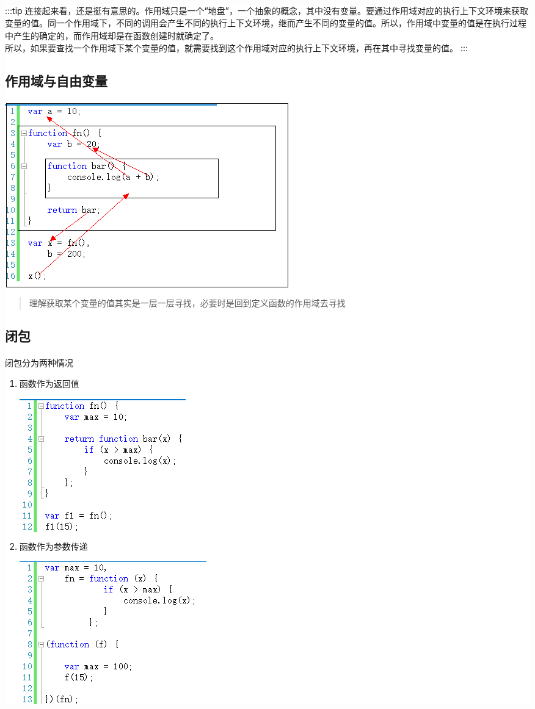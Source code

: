 :::tip
连接起来看，还是挺有意思的。作用域只是一个“地盘”，一个抽象的概念，其中没有变量。要通过作用域对应的执行上下文环境来获取变量的值。同一个作用域下，不同的调用会产生不同的执行上下文环境，继而产生不同的变量的值。所以，作用域中变量的值是在执行过程中产生的确定的，而作用域却是在函数创建时就确定了。  
所以，如果要查找一个作用域下某个变量的值，就需要找到这个作用域对应的执行上下文环境，再在其中寻找变量的值。
:::

## 作用域与自由变量

<img src="../.vuepress/public/img/zuoyongyu5.png" alt="作用域"  align="center" ></img>

> 理解获取某个变量的值其实是一层一层寻找，必要时是回到定义函数的作用域去寻找

## 闭包

闭包分为两种情况

1. 函数作为返回值

   <img src="../.vuepress/public/img/bibao1.png" alt="作用域"  align="center" ></img>

2. 函数作为参数传递

   <img src="../.vuepress/public/img/bibao2.png" alt="作用域"  align="center" ></img>
